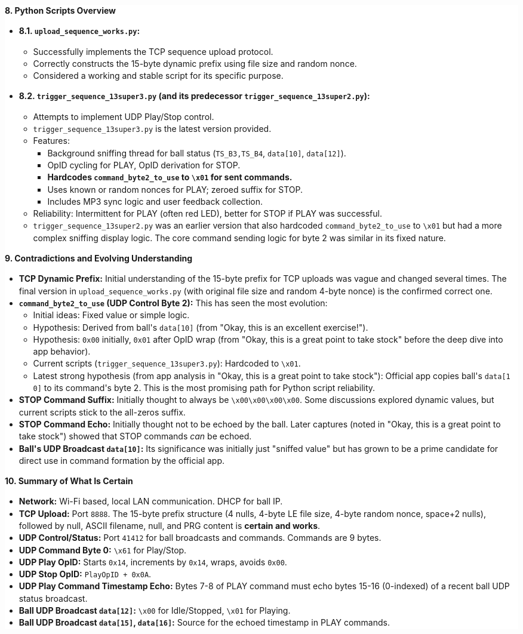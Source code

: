 **8. Python Scripts Overview**

*   **8.1. `upload_sequence_works.py`:**
    *   Successfully implements the TCP sequence upload protocol.
    *   Correctly constructs the 15-byte dynamic prefix using file size and random nonce.
    *   Considered a working and stable script for its specific purpose.

*   **8.2. `trigger_sequence_13super3.py` (and its predecessor `trigger_sequence_13super2.py`):**
    *   Attempts to implement UDP Play/Stop control.
    *   `trigger_sequence_13super3.py` is the latest version provided.
    *   Features:
        *   Background sniffing thread for ball status (`TS_B3,TS_B4`, `data[10]`, `data[12]`).
        *   OpID cycling for PLAY, OpID derivation for STOP.
        *   **Hardcodes `command_byte2_to_use` to `\x01` for sent commands.**
        *   Uses known or random nonces for PLAY; zeroed suffix for STOP.
        *   Includes MP3 sync logic and user feedback collection.
    *   Reliability: Intermittent for PLAY (often red LED), better for STOP if PLAY was successful.
    *   `trigger_sequence_13super2.py` was an earlier version that also hardcoded `command_byte2_to_use` to `\x01` but had a more complex sniffing display logic. The core command sending logic for byte 2 was similar in its fixed nature.

**9. Contradictions and Evolving Understanding**

*   **TCP Dynamic Prefix:** Initial understanding of the 15-byte prefix for TCP uploads was vague and changed several times. The final version in `upload_sequence_works.py` (with original file size and random 4-byte nonce) is the confirmed correct one.
*   **`command_byte2_to_use` (UDP Control Byte 2):** This has seen the most evolution:
    *   Initial ideas: Fixed value or simple logic.
    *   Hypothesis: Derived from ball's `data[10]` (from "Okay, this is an excellent exercise!").
    *   Hypothesis: `0x00` initially, `0x01` after OpID wrap (from "Okay, this is a great point to take stock" before the deep dive into app behavior).
    *   Current scripts (`trigger_sequence_13super3.py`): Hardcoded to `\x01`.
    *   Latest strong hypothesis (from app analysis in "Okay, this is a great point to take stock"): Official app copies ball's `data[10]` to its command's byte 2. This is the most promising path for Python script reliability.
*   **STOP Command Suffix:** Initially thought to always be `\x00\x00\x00\x00`. Some discussions explored dynamic values, but current scripts stick to the all-zeros suffix.
*   **STOP Command Echo:** Initially thought not to be echoed by the ball. Later captures (noted in "Okay, this is a great point to take stock") showed that STOP commands *can* be echoed.
*   **Ball's UDP Broadcast `data[10]`:** Its significance was initially just "sniffed value" but has grown to be a prime candidate for direct use in command formation by the official app.

**10. Summary of What Is Certain**

*   **Network:** Wi-Fi based, local LAN communication. DHCP for ball IP.
*   **TCP Upload:** Port `8888`. The 15-byte prefix structure (4 nulls, 4-byte LE file size, 4-byte random nonce, space+2 nulls), followed by null, ASCII filename, null, and PRG content is **certain and works**.
*   **UDP Control/Status:** Port `41412` for ball broadcasts and commands. Commands are 9 bytes.
*   **UDP Command Byte 0:** `\x61` for Play/Stop.
*   **UDP Play OpID:** Starts `0x14`, increments by `0x14`, wraps, avoids `0x00`.
*   **UDP Stop OpID:** `PlayOpID + 0x0A`.
*   **UDP Play Command Timestamp Echo:** Bytes 7-8 of PLAY command must echo bytes 15-16 (0-indexed) of a recent ball UDP status broadcast.
*   **Ball UDP Broadcast `data[12]`:** `\x00` for Idle/Stopped, `\x01` for Playing.
*   **Ball UDP Broadcast `data[15]`, `data[16]`:** Source for the echoed timestamp in PLAY commands.
